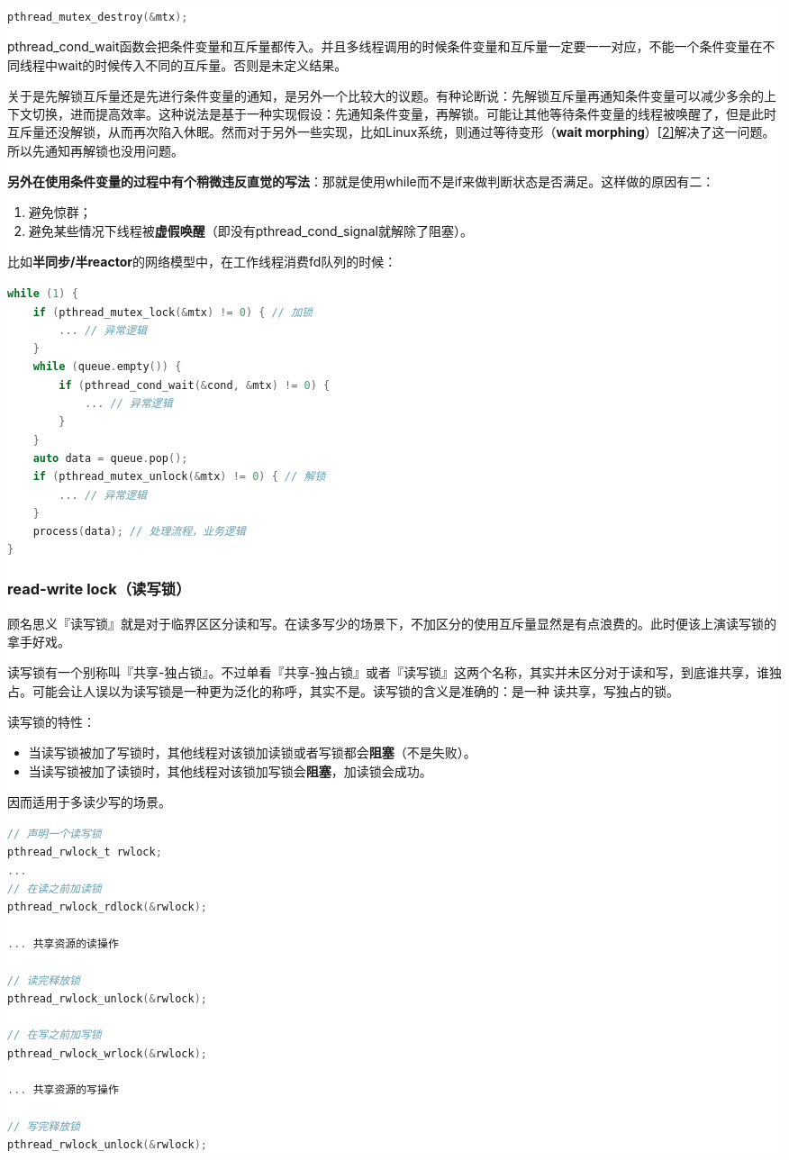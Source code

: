 ```c
pthread_mutex_destroy(&mtx);
```

pthread\_cond\_wait函数会把条件变量和互斥量都传入。并且多线程调用的时候条件变量和互斥量一定要一一对应，不能一个条件变量在不同线程中wait的时候传入不同的互斥量。否则是未定义结果。

关于是先解锁互斥量还是先进行条件变量的通知，是另外一个比较大的议题。有种论断说：先解锁互斥量再通知条件变量可以减少多余的上下文切换，进而提高效率。这种说法是基于一种实现假设：先通知条件变量，再解锁。可能让其他等待条件变量的线程被唤醒了，但是此时互斥量还没解锁，从而再次陷入休眠。然而对于另外一些实现，比如Linux系统，则通过等待变形（**wait morphing**）\[[2\]](lock-pthread.md#ref\_2)解决了这一问题。所以先通知再解锁也没用问题。

**另外在使用条件变量的过程中有个稍微违反直觉的写法**：那就是使用while而不是if来做判断状态是否满足。这样做的原因有二：

1. 避免惊群；
2. 避免某些情况下线程被**虚假唤醒**（即没有pthread\_cond\_signal就解除了阻塞）。

比如**半同步/半reactor**的网络模型中，在工作线程消费fd队列的时候：

```c
while (1) {
    if (pthread_mutex_lock(&mtx) != 0) { // 加锁
        ... // 异常逻辑
    }
    while (queue.empty()) {
        if (pthread_cond_wait(&cond, &mtx) != 0) {
            ... // 异常逻辑
        }
    }
    auto data = queue.pop();
    if (pthread_mutex_unlock(&mtx) != 0) { // 解锁
        ... // 异常逻辑
    }
    process(data); // 处理流程，业务逻辑
}
```

### read-write lock（读写锁）

顾名思义『读写锁』就是对于临界区区分读和写。在读多写少的场景下，不加区分的使用互斥量显然是有点浪费的。此时便该上演读写锁的拿手好戏。

读写锁有一个别称叫『共享-独占锁』。不过单看『共享-独占锁』或者『读写锁』这两个名称，其实并未区分对于读和写，到底谁共享，谁独占。可能会让人误以为读写锁是一种更为泛化的称呼，其实不是。读写锁的含义是准确的：是一种 读共享，写独占的锁。

读写锁的特性：

* 当读写锁被加了写锁时，其他线程对该锁加读锁或者写锁都会**阻塞**（不是失败）。
* 当读写锁被加了读锁时，其他线程对该锁加写锁会**阻塞**，加读锁会成功。

因而适用于多读少写的场景。

```c
// 声明一个读写锁
pthread_rwlock_t rwlock;
...
// 在读之前加读锁
pthread_rwlock_rdlock(&rwlock);

... 共享资源的读操作

// 读完释放锁
pthread_rwlock_unlock(&rwlock);

// 在写之前加写锁
pthread_rwlock_wrlock(&rwlock); 

... 共享资源的写操作

// 写完释放锁
pthread_rwlock_unlock(&rwlock);

```